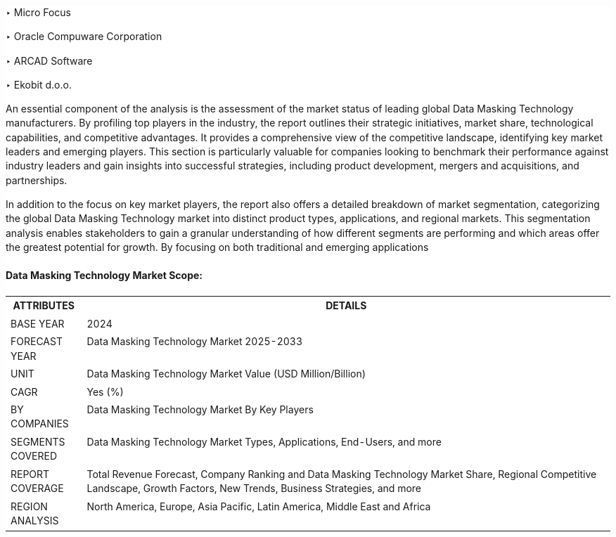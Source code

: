 ‣ Micro Focus

‣ Oracle Compuware Corporation

‣ ARCAD Software

‣ Ekobit d.o.o.

An essential component of the analysis is the assessment of the market status of leading global Data Masking Technology manufacturers. By profiling top players in the industry, the report outlines their strategic initiatives, market share, technological capabilities, and competitive advantages. It provides a comprehensive view of the competitive landscape, identifying key market leaders and emerging players. This section is particularly valuable for companies looking to benchmark their performance against industry leaders and gain insights into successful strategies, including product development, mergers and acquisitions, and partnerships.

In addition to the focus on key market players, the report also offers a detailed breakdown of market segmentation, categorizing the global Data Masking Technology market into distinct product types, applications, and regional markets. This segmentation analysis enables stakeholders to gain a granular understanding of how different segments are performing and which areas offer the greatest potential for growth. By focusing on both traditional and emerging applications

<h4>Data Masking Technology Market Scope:</h4>
<table>
<tr>
<th>ATTRIBUTES</th>
<th>DETAILS</th>
</tr>
<tr>
<td>BASE YEAR</td>
<td>2024</td>
</tr>
<tr>
<td>FORECAST YEAR</td>
<td>Data Masking Technology Market 2025-2033</td>
</tr>
<tr>
<td>UNIT</td>
<td>Data Masking Technology Market Value (USD Million/Billion)</td>
<tr>
<td>CAGR</td>
<td>Yes (%)</td>
</tr>
</tr>
<tr>
<td>BY COMPANIES</td>
<td>Data Masking Technology Market By Key Players</td>
</tr>
<tr>
<td>SEGMENTS COVERED</td>
<td>Data Masking Technology Market Types, Applications, End-Users, and more</td>
</tr>
<tr>
<td>REPORT COVERAGE</td>
<td>Total Revenue Forecast, Company Ranking and Data Masking Technology Market Share, Regional Competitive Landscape, Growth Factors, New Trends, Business Strategies, and more</td>
</tr>
<tr>
<td>REGION ANALYSIS</td>
<td>North America, Europe, Asia Pacific, Latin America, Middle East and Africa</td>
</tr>
</table>
